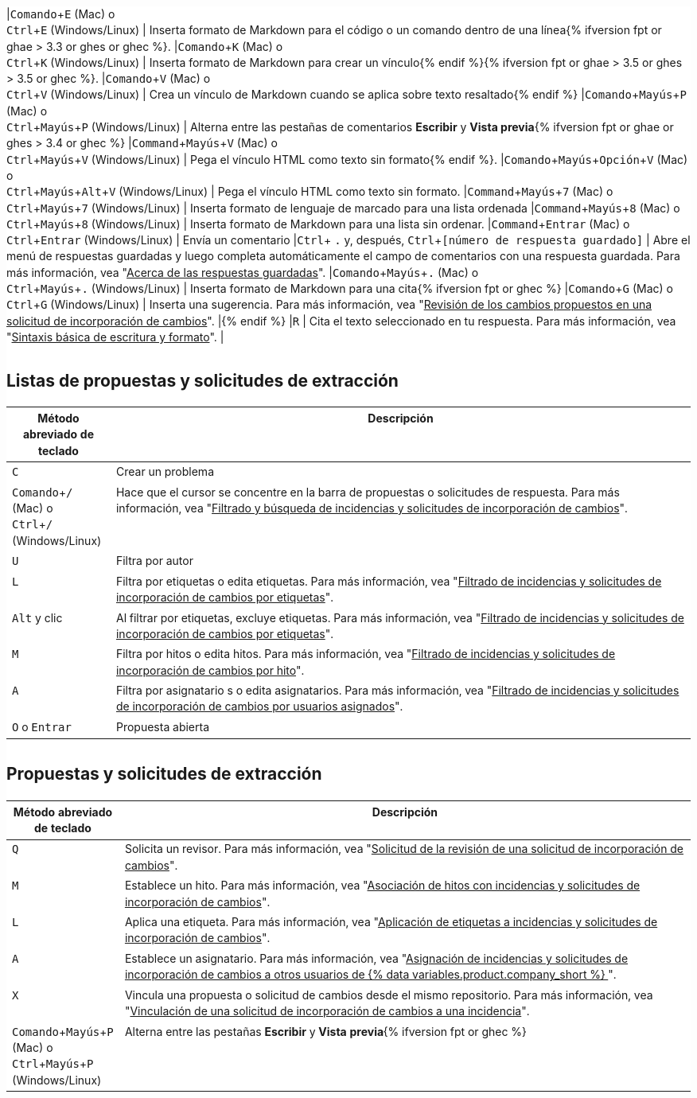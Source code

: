 |<kbd>Comando</kbd>+<kbd>E</kbd> (Mac) o </br> <kbd>Ctrl</kbd>+<kbd>E</kbd> (Windows/Linux) | Inserta formato de Markdown para el código o un comando dentro de una línea{% ifversion fpt or ghae > 3.3 or ghes or ghec %}.
|<kbd>Comando</kbd>+<kbd>K</kbd> (Mac) o </br> <kbd>Ctrl</kbd>+<kbd>K</kbd> (Windows/Linux) | Inserta formato de Markdown para crear un vínculo{% endif %}{% ifversion fpt or ghae > 3.5 or ghes > 3.5 or ghec %}.
|<kbd>Comando</kbd>+<kbd>V</kbd> (Mac) o </br> <kbd>Ctrl</kbd>+<kbd>V</kbd> (Windows/Linux) | Crea un vínculo de Markdown cuando se aplica sobre texto resaltado{% endif %}
|<kbd>Comando</kbd>+<kbd>Mayús</kbd>+<kbd>P</kbd> (Mac) o </br> <kbd>Ctrl</kbd>+<kbd>Mayús</kbd>+<kbd>P</kbd> (Windows/Linux) | Alterna entre las pestañas de comentarios **Escribir** y **Vista previa**{% ifversion fpt or ghae or ghes > 3.4 or ghec %}
|<kbd>Command</kbd>+<kbd>Mayús</kbd>+<kbd>V</kbd> (Mac) o </br> <kbd>Ctrl</kbd>+<kbd>Mayús</kbd>+<kbd>V</kbd> (Windows/Linux) | Pega el vínculo HTML como texto sin formato{% endif %}.
|<kbd>Comando</kbd>+<kbd>Mayús</kbd>+<kbd>Opción</kbd>+<kbd>V</kbd> (Mac) o </br> <kbd>Ctrl</kbd>+<kbd>Mayús</kbd>+<kbd>Alt</kbd>+<kbd>V</kbd> (Windows/Linux) | Pega el vínculo HTML como texto sin formato.
|<kbd>Command</kbd>+<kbd>Mayús</kbd>+<kbd>7</kbd> (Mac) o </br> <kbd>Ctrl</kbd>+<kbd>Mayús</kbd>+<kbd>7</kbd> (Windows/Linux) | Inserta formato de lenguaje de marcado para una lista ordenada
|<kbd>Command</kbd>+<kbd>Mayús</kbd>+<kbd>8</kbd> (Mac) o </br> <kbd>Ctrl</kbd>+<kbd>Mayús</kbd>+<kbd>8</kbd> (Windows/Linux) | Inserta formato de Markdown para una lista sin ordenar.
|<kbd>Command</kbd>+<kbd>Entrar</kbd> (Mac) o </br> <kbd>Ctrl</kbd>+<kbd>Entrar</kbd> (Windows/Linux) | Envía un comentario
|<kbd>Ctrl</kbd>+ <kbd>.</kbd> y, después, <kbd>Ctrl</kbd>+<kbd>[número de respuesta guardado]</kbd> | Abre el menú de respuestas guardadas y luego completa automáticamente el campo de comentarios con una respuesta guardada. Para más información, vea "[Acerca de las respuestas guardadas](/articles/about-saved-replies)".
|<kbd>Comando</kbd>+<kbd>Mayús</kbd>+<kbd>.</kbd> (Mac) o </br> <kbd>Ctrl</kbd>+<kbd>Mayús</kbd>+<kbd>.</kbd> (Windows/Linux) | Inserta formato de Markdown para una cita{% ifversion fpt or ghec %}
|<kbd>Comando</kbd>+<kbd>G</kbd> (Mac) o </br> <kbd>Ctrl</kbd>+<kbd>G</kbd> (Windows/Linux) | Inserta una sugerencia. Para más información, vea "[Revisión de los cambios propuestos en una solicitud de incorporación de cambios](/pull-requests/collaborating-with-pull-requests/reviewing-changes-in-pull-requests/reviewing-proposed-changes-in-a-pull-request)". |{% endif %}
|<kbd>R</kbd> | Cita el texto seleccionado en tu respuesta. Para más información, vea "[Sintaxis básica de escritura y formato](/articles/basic-writing-and-formatting-syntax#quoting-text)". |

## Listas de propuestas y solicitudes de extracción

| Método abreviado de teclado | Descripción
|-----------|------------
|<kbd>C</kbd> | Crear un problema
|<kbd>Comando</kbd>+<kbd>/</kbd> (Mac) o </br> <kbd>Ctrl</kbd>+<kbd>/</kbd> (Windows/Linux) | Hace que el cursor se concentre en la barra de propuestas o solicitudes de respuesta. Para más información, vea "[Filtrado y búsqueda de incidencias y solicitudes de incorporación de cambios](/issues/tracking-your-work-with-issues/filtering-and-searching-issues-and-pull-requests)".||
|<kbd>U</kbd> | Filtra por autor
|<kbd>L</kbd> | Filtra por etiquetas o edita etiquetas. Para más información, vea "[Filtrado de incidencias y solicitudes de incorporación de cambios por etiquetas](/articles/filtering-issues-and-pull-requests-by-labels)".
|<kbd>Alt</kbd> y clic | Al filtrar por etiquetas, excluye etiquetas. Para más información, vea "[Filtrado de incidencias y solicitudes de incorporación de cambios por etiquetas](/articles/filtering-issues-and-pull-requests-by-labels)".
|<kbd>M</kbd> | Filtra por hitos o edita hitos. Para más información, vea "[Filtrado de incidencias y solicitudes de incorporación de cambios por hito](/articles/filtering-issues-and-pull-requests-by-milestone)".
|<kbd>A</kbd> | Filtra por asignatario s o edita asignatarios. Para más información, vea "[Filtrado de incidencias y solicitudes de incorporación de cambios por usuarios asignados](/articles/filtering-issues-and-pull-requests-by-assignees)".
|<kbd>O</kbd> o <kbd>Entrar</kbd> | Propuesta abierta

## Propuestas y solicitudes de extracción
| Método abreviado de teclado | Descripción
|-----------|------------
|<kbd>Q</kbd> | Solicita un revisor. Para más información, vea "[Solicitud de la revisión de una solicitud de incorporación de cambios](/articles/requesting-a-pull-request-review/)".
|<kbd>M</kbd> | Establece un hito. Para más información, vea "[Asociación de hitos con incidencias y solicitudes de incorporación de cambios](/articles/associating-milestones-with-issues-and-pull-requests/)".
|<kbd>L</kbd> | Aplica una etiqueta. Para más información, vea "[Aplicación de etiquetas a incidencias y solicitudes de incorporación de cambios](/articles/applying-labels-to-issues-and-pull-requests/)".
|<kbd>A</kbd> | Establece un asignatario. Para más información, vea "[Asignación de incidencias y solicitudes de incorporación de cambios a otros usuarios de {% data variables.product.company_short %} ](/articles/assigning-issues-and-pull-requests-to-other-github-users/)".
|<kbd>X</kbd> | Vincula una propuesta o solicitud de cambios desde el mismo repositorio. Para más información, vea "[Vinculación de una solicitud de incorporación de cambios a una incidencia](/issues/tracking-your-work-with-issues/linking-a-pull-request-to-an-issue/)".
|<kbd>Comando</kbd>+<kbd>Mayús</kbd>+<kbd>P</kbd> (Mac) o </br> <kbd>Ctrl</kbd>+<kbd>Mayús</kbd>+<kbd>P</kbd> (Windows/Linux) | Alterna entre las pestañas **Escribir** y **Vista previa**{% ifversion fpt or ghec %}